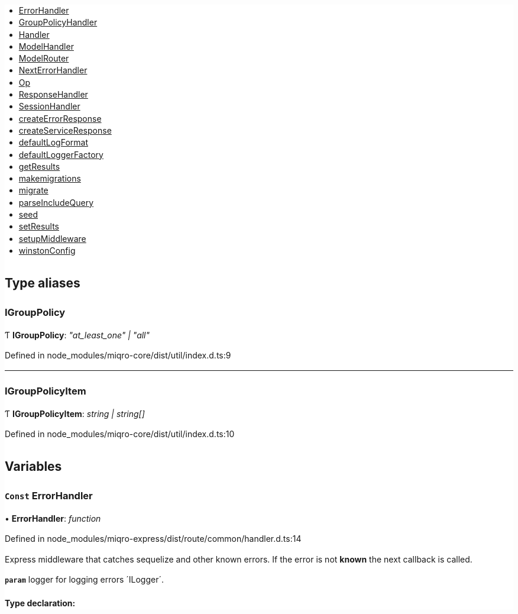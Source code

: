* [ErrorHandler](_index_.md#const-errorhandler)
* [GroupPolicyHandler](_index_.md#const-grouppolicyhandler)
* [Handler](_index_.md#const-handler)
* [ModelHandler](_index_.md#const-modelhandler)
* [ModelRouter](_index_.md#const-modelrouter)
* [NextErrorHandler](_index_.md#const-nexterrorhandler)
* [Op](_index_.md#const-op)
* [ResponseHandler](_index_.md#const-responsehandler)
* [SessionHandler](_index_.md#const-sessionhandler)
* [createErrorResponse](_index_.md#const-createerrorresponse)
* [createServiceResponse](_index_.md#const-createserviceresponse)
* [defaultLogFormat](_index_.md#const-defaultlogformat)
* [defaultLoggerFactory](_index_.md#const-defaultloggerfactory)
* [getResults](_index_.md#const-getresults)
* [makemigrations](_index_.md#const-makemigrations)
* [migrate](_index_.md#const-migrate)
* [parseIncludeQuery](_index_.md#const-parseincludequery)
* [seed](_index_.md#const-seed)
* [setResults](_index_.md#const-setresults)
* [setupMiddleware](_index_.md#const-setupmiddleware)
* [winstonConfig](_index_.md#const-winstonconfig)

## Type aliases

###  IGroupPolicy

Ƭ **IGroupPolicy**: *"at_least_one" | "all"*

Defined in node_modules/miqro-core/dist/util/index.d.ts:9

___

###  IGroupPolicyItem

Ƭ **IGroupPolicyItem**: *string | string[]*

Defined in node_modules/miqro-core/dist/util/index.d.ts:10

## Variables

### `Const` ErrorHandler

• **ErrorHandler**: *function*

Defined in node_modules/miqro-express/dist/route/common/handler.d.ts:14

Express middleware that catches sequelize and other known errors. If the error is not **known** the next callback is called.

**`param`** logger for logging errors ´ILogger´.

#### Type declaration:
